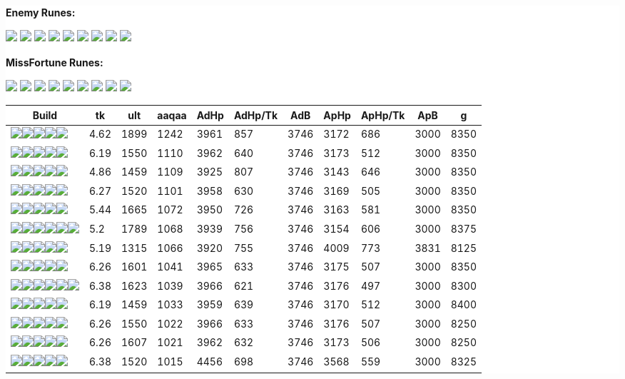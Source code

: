 
**Enemy Runes:**





![](/Styles/Resolve/GraspOfTheUndying/GraspOfTheUndying.png)
![](/Styles/Resolve/Demolish/Demolish.png)
![](/Styles/Resolve/SecondWind/SecondWind.png)
![](/Styles/Resolve/Overgrowth/Overgrowth.png)
![](/Styles/Inspiration/MagicalFootwear/MagicalFootwear.png)
![](/Styles/Resolve/ApproachVelocity/ApproachVelocity.png)
![](/StatMods/StatModsAttackSpeedIcon.png)
![](/StatMods/StatModsArmorIcon.png)
![](/StatMods/StatModsHealthScalingIcon.png)



**MissFortune Runes:**


![](/Styles/Precision/PressTheAttack/PressTheAttack.png)
![](/Styles/Precision/Overheal.png)
![](/Styles/Precision/LegendAlacrity/LegendAlacrity.png)
![](/Styles/Precision/CutDown/CutDown.png)
![](/Styles/Sorcery/AbsoluteFocus/AbsoluteFocus.png)
![](/Styles/Sorcery/GatheringStorm/GatheringStorm.png)
![](/StatMods/StatModsAttackSpeedIcon.png)
![](/StatMods/StatModsAdaptiveForceIcon.png)
![](/StatMods/StatModsArmorIcon.png)





 Build |tk|ult|aaqaa|AdHp|AdHp/Tk|AdB|ApHp|ApHp/Tk|ApB|g
-|-|-|-|-|-|-|-|-|-|-
![](/item/3153.png)![](/item/3036.png)![](/item/1001.png)![](/item/1055.png)![](/item/1038.png)|4.62|1899|1242|3961|857|3746|3172|686|3000|8350
![](/item/3153.png)![](/item/3095.png)![](/item/1001.png)![](/item/1055.png)![](/item/1038.png)|6.19|1550|1110|3962|640|3746|3173|512|3000|8350
![](/item/3153.png)![](/item/6672.png)![](/item/1001.png)![](/item/1055.png)![](/item/1038.png)|4.86|1459|1109|3925|807|3746|3143|646|3000|8350
![](/item/3153.png)![](/item/3087.png)![](/item/1001.png)![](/item/1055.png)![](/item/1038.png)|6.27|1520|1101|3958|630|3746|3169|505|3000|8350
![](/item/3153.png)![](/item/6676.png)![](/item/1001.png)![](/item/1055.png)![](/item/1038.png)|5.44|1665|1072|3950|726|3746|3163|581|3000|8350
![](/item/3153.png)![](/item/6691.png)![](/item/1001.png)![](/item/1055.png)![](/item/1037.png)![](/item/1036.png)|5.2|1789|1068|3939|756|3746|3154|606|3000|8375
![](/item/3153.png)![](/item/3091.png)![](/item/1001.png)![](/item/1055.png)![](/item/1037.png)|5.19|1315|1066|3920|755|3746|4009|773|3831|8125
![](/item/3153.png)![](/item/6696.png)![](/item/1001.png)![](/item/1055.png)![](/item/1038.png)|6.26|1601|1041|3965|633|3746|3175|507|3000|8350
![](/item/3153.png)![](/item/6695.png)![](/item/1001.png)![](/item/1055.png)![](/item/1038.png)![](/item/1036.png)|6.38|1623|1039|3966|621|3746|3176|497|3000|8300
![](/item/3153.png)![](/item/3094.png)![](/item/1055.png)![](/item/1038.png)![](/item/1036.png)|6.19|1459|1033|3959|639|3746|3170|512|3000|8400
![](/item/3153.png)![](/item/3508.png)![](/item/1001.png)![](/item/1055.png)![](/item/1038.png)|6.26|1550|1022|3966|633|3746|3176|507|3000|8250
![](/item/3153.png)![](/item/3004.png)![](/item/1001.png)![](/item/1055.png)![](/item/1038.png)|6.26|1607|1021|3962|632|3746|3173|506|3000|8250
![](/item/3153.png)![](/item/3072.png)![](/item/1001.png)![](/item/1055.png)![](/item/1037.png)|6.38|1520|1015|4456|698|3746|3568|559|3000|8325